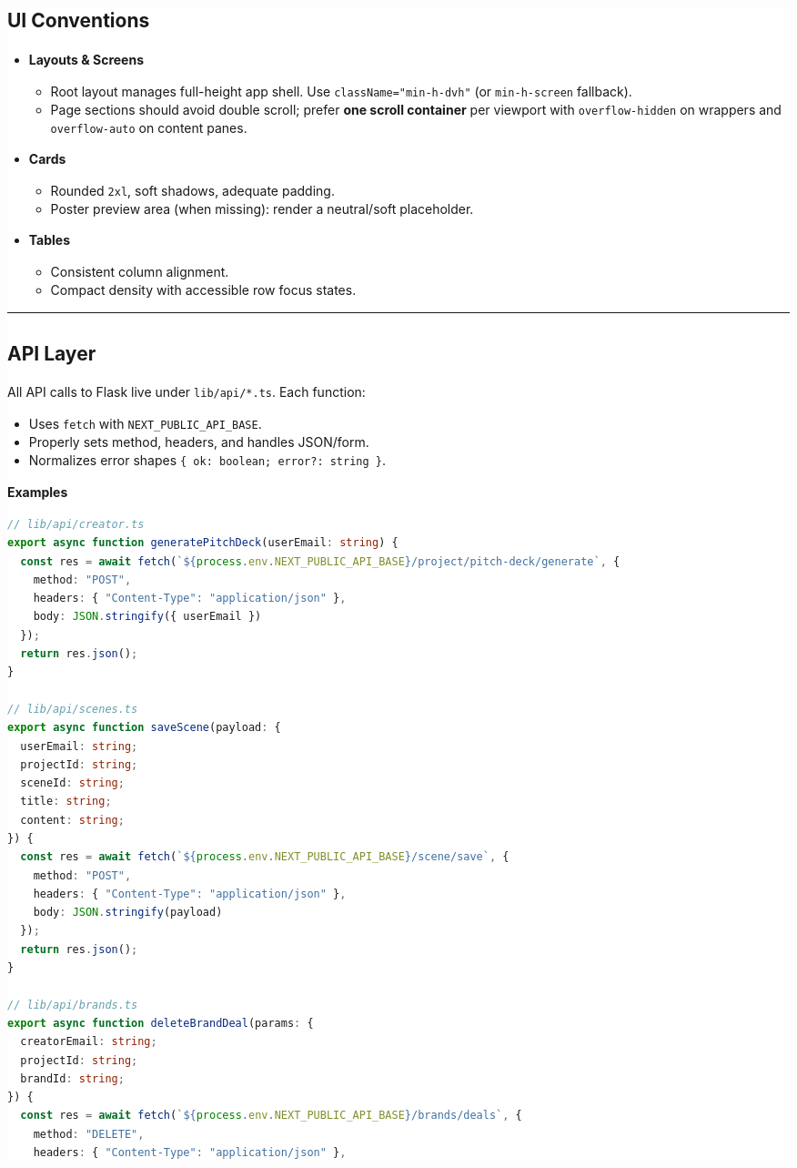 ## UI Conventions

* **Layouts & Screens**

  * Root layout manages full-height app shell. Use `className="min-h-dvh"` (or `min-h-screen` fallback).
  * Page sections should avoid double scroll; prefer **one scroll container** per viewport with `overflow-hidden` on wrappers and `overflow-auto` on content panes.

* **Cards**

  * Rounded `2xl`, soft shadows, adequate padding.
  * Poster preview area (when missing): render a neutral/soft placeholder.

* **Tables**

  * Consistent column alignment.
  * Compact density with accessible row focus states.

---

## API Layer

All API calls to Flask live under `lib/api/*.ts`. Each function:

* Uses `fetch` with `NEXT_PUBLIC_API_BASE`.
* Properly sets method, headers, and handles JSON/form.
* Normalizes error shapes `{ ok: boolean; error?: string }`.

**Examples**

```ts
// lib/api/creator.ts
export async function generatePitchDeck(userEmail: string) {
  const res = await fetch(`${process.env.NEXT_PUBLIC_API_BASE}/project/pitch-deck/generate`, {
    method: "POST",
    headers: { "Content-Type": "application/json" },
    body: JSON.stringify({ userEmail })
  });
  return res.json();
}

// lib/api/scenes.ts
export async function saveScene(payload: {
  userEmail: string;
  projectId: string;
  sceneId: string;
  title: string;
  content: string;
}) {
  const res = await fetch(`${process.env.NEXT_PUBLIC_API_BASE}/scene/save`, {
    method: "POST",
    headers: { "Content-Type": "application/json" },
    body: JSON.stringify(payload)
  });
  return res.json();
}

// lib/api/brands.ts
export async function deleteBrandDeal(params: {
  creatorEmail: string;
  projectId: string;
  brandId: string;
}) {
  const res = await fetch(`${process.env.NEXT_PUBLIC_API_BASE}/brands/deals`, {
    method: "DELETE",
    headers: { "Content-Type": "application/json" },
```